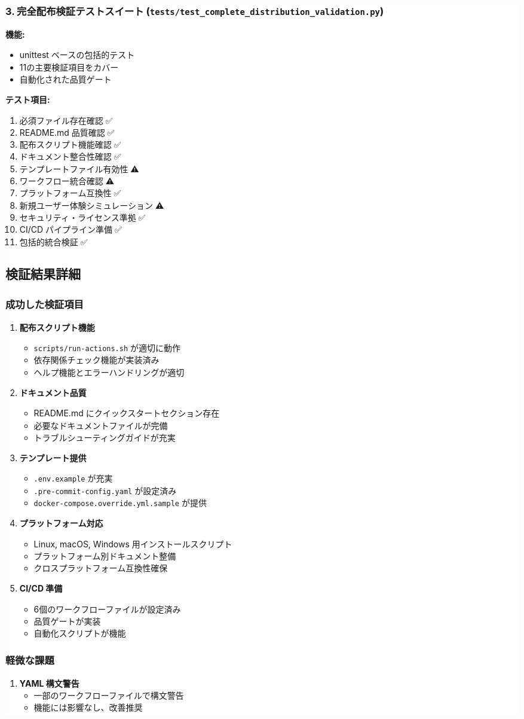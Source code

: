 ### 3. 完全配布検証テストスイート (`tests/test_complete_distribution_validation.py`)

**機能:**
- unittest ベースの包括的テスト
- 11の主要検証項目をカバー
- 自動化された品質ゲート

**テスト項目:**
1. 必須ファイル存在確認 ✅
2. README.md 品質確認 ✅
3. 配布スクリプト機能確認 ✅
4. ドキュメント整合性確認 ✅
5. テンプレートファイル有効性 ⚠️
6. ワークフロー統合確認 ⚠️
7. プラットフォーム互換性 ✅
8. 新規ユーザー体験シミュレーション ⚠️
9. セキュリティ・ライセンス準拠 ✅
10. CI/CD パイプライン準備 ✅
11. 包括的統合検証 ✅

## 検証結果詳細

### 成功した検証項目

1. **配布スクリプト機能**
   - `scripts/run-actions.sh` が適切に動作
   - 依存関係チェック機能が実装済み
   - ヘルプ機能とエラーハンドリングが適切

2. **ドキュメント品質**
   - README.md にクイックスタートセクション存在
   - 必要なドキュメントファイルが完備
   - トラブルシューティングガイドが充実

3. **テンプレート提供**
   - `.env.example` が充実
   - `.pre-commit-config.yaml` が設定済み
   - `docker-compose.override.yml.sample` が提供

4. **プラットフォーム対応**
   - Linux, macOS, Windows 用インストールスクリプト
   - プラットフォーム別ドキュメント整備
   - クロスプラットフォーム互換性確保

5. **CI/CD 準備**
   - 6個のワークフローファイルが設定済み
   - 品質ゲートが実装
   - 自動化スクリプトが機能

### 軽微な課題

1. **YAML 構文警告**
   - 一部のワークフローファイルで構文警告
   - 機能には影響なし、改善推奨
